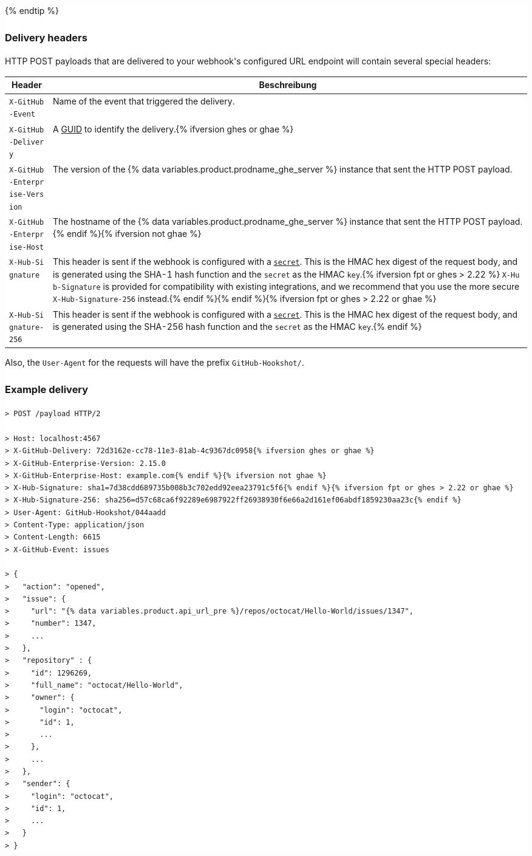 {% endtip %}

### Delivery headers

HTTP POST payloads that are delivered to your webhook's configured URL endpoint will contain several special headers:

| Header                        | Beschreibung                                                                                                                                                                                                                                                                                                                                                                                                                                                                                                        |
| ----------------------------- | ------------------------------------------------------------------------------------------------------------------------------------------------------------------------------------------------------------------------------------------------------------------------------------------------------------------------------------------------------------------------------------------------------------------------------------------------------------------------------------------------------------------- |
| `X-GitHub-Event`              | Name of the event that triggered the delivery.                                                                                                                                                                                                                                                                                                                                                                                                                                                                      |
| `X-GitHub-Delivery`           | A [GUID](http://en.wikipedia.org/wiki/Globally_unique_identifier) to identify the delivery.{% ifversion ghes or ghae %}
| `X-GitHub-Enterprise-Version` | The version of the {% data variables.product.prodname_ghe_server %} instance that sent the HTTP POST payload.                                                                                                                                                                                                                                                                                                                                                                                                     |
| `X-GitHub-Enterprise-Host`    | The hostname of the {% data variables.product.prodname_ghe_server %} instance that sent the HTTP POST payload.{% endif %}{% ifversion not ghae %}
| `X-Hub-Signature`             | This header is sent if the webhook is configured with a [`secret`](/rest/reference/repos#create-hook-config-params). This is the HMAC hex digest of the request body, and is generated using the SHA-1 hash function and the `secret` as the HMAC `key`.{% ifversion fpt or ghes > 2.22 %} `X-Hub-Signature` is provided for compatibility with existing integrations, and we recommend that you use the more secure `X-Hub-Signature-256` instead.{% endif %}{% endif %}{% ifversion fpt or ghes > 2.22 or ghae %}
| `X-Hub-Signature-256`         | This header is sent if the webhook is configured with a [`secret`](/rest/reference/repos#create-hook-config-params). This is the HMAC hex digest of the request body, and is generated using the SHA-256 hash function and the `secret` as the HMAC `key`.{% endif %}

Also, the `User-Agent` for the requests will have the prefix `GitHub-Hookshot/`.

### Example delivery

```shell
> POST /payload HTTP/2

> Host: localhost:4567
> X-GitHub-Delivery: 72d3162e-cc78-11e3-81ab-4c9367dc0958{% ifversion ghes or ghae %}
> X-GitHub-Enterprise-Version: 2.15.0
> X-GitHub-Enterprise-Host: example.com{% endif %}{% ifversion not ghae %}
> X-Hub-Signature: sha1=7d38cdd689735b008b3c702edd92eea23791c5f6{% endif %}{% ifversion fpt or ghes > 2.22 or ghae %}
> X-Hub-Signature-256: sha256=d57c68ca6f92289e6987922ff26938930f6e66a2d161ef06abdf1859230aa23c{% endif %}
> User-Agent: GitHub-Hookshot/044aadd
> Content-Type: application/json
> Content-Length: 6615
> X-GitHub-Event: issues

> {
>   "action": "opened",
>   "issue": {
>     "url": "{% data variables.product.api_url_pre %}/repos/octocat/Hello-World/issues/1347",
>     "number": 1347,
>     ...
>   },
>   "repository" : {
>     "id": 1296269,
>     "full_name": "octocat/Hello-World",
>     "owner": {
>       "login": "octocat",
>       "id": 1,
>       ...
>     },
>     ...
>   },
>   "sender": {
>     "login": "octocat",
>     "id": 1,
>     ...
>   }
> }
```
